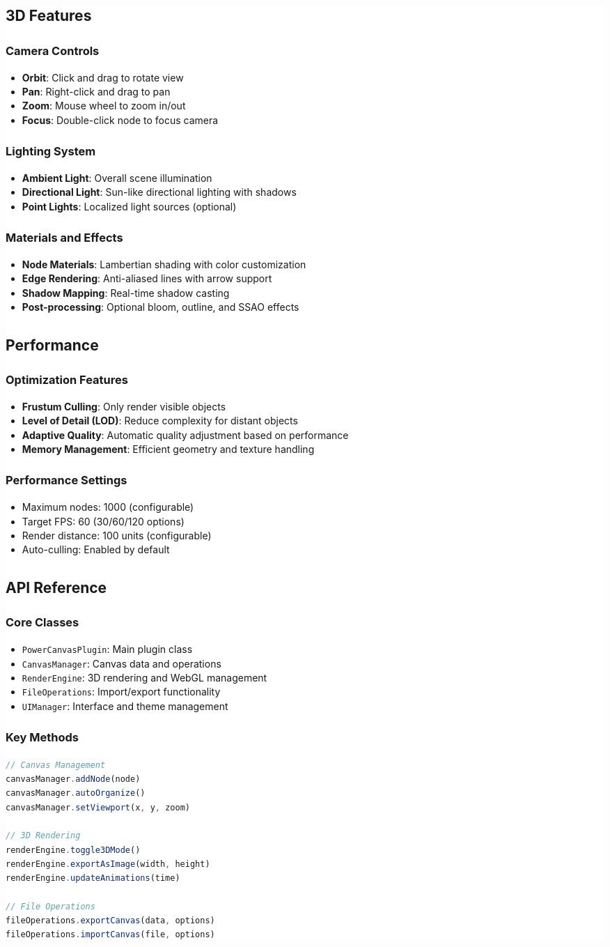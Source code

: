 ## 3D Features

### Camera Controls
- **Orbit**: Click and drag to rotate view
- **Pan**: Right-click and drag to pan
- **Zoom**: Mouse wheel to zoom in/out
- **Focus**: Double-click node to focus camera

### Lighting System
- **Ambient Light**: Overall scene illumination
- **Directional Light**: Sun-like directional lighting with shadows
- **Point Lights**: Localized light sources (optional)

### Materials and Effects
- **Node Materials**: Lambertian shading with color customization
- **Edge Rendering**: Anti-aliased lines with arrow support
- **Shadow Mapping**: Real-time shadow casting
- **Post-processing**: Optional bloom, outline, and SSAO effects

## Performance

### Optimization Features
- **Frustum Culling**: Only render visible objects
- **Level of Detail (LOD)**: Reduce complexity for distant objects
- **Adaptive Quality**: Automatic quality adjustment based on performance
- **Memory Management**: Efficient geometry and texture handling

### Performance Settings
- Maximum nodes: 1000 (configurable)
- Target FPS: 60 (30/60/120 options)
- Render distance: 100 units (configurable)
- Auto-culling: Enabled by default

## API Reference

### Core Classes
- `PowerCanvasPlugin`: Main plugin class
- `CanvasManager`: Canvas data and operations
- `RenderEngine`: 3D rendering and WebGL management
- `FileOperations`: Import/export functionality
- `UIManager`: Interface and theme management

### Key Methods
```typescript
// Canvas Management
canvasManager.addNode(node)
canvasManager.autoOrganize()
canvasManager.setViewport(x, y, zoom)

// 3D Rendering
renderEngine.toggle3DMode()
renderEngine.exportAsImage(width, height)
renderEngine.updateAnimations(time)

// File Operations
fileOperations.exportCanvas(data, options)
fileOperations.importCanvas(file, options)
```
